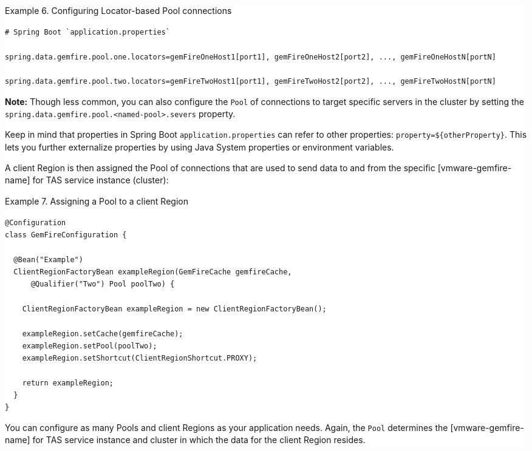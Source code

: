 Example 6. Configuring Locator-based Pool connections


``` highlight
# Spring Boot `application.properties`

spring.data.gemfire.pool.one.locators=gemFireOneHost1[port1], gemFireOneHost2[port2], ..., gemFireOneHostN[portN]

spring.data.gemfire.pool.two.locators=gemFireTwoHost1[port1], gemFireTwoHost2[port2], ..., gemFireTwoHostN[portN]
```

<p class="note"><strong>Note:</strong>
Though less common, you can also configure the
<code>Pool</code> of connections to target specific servers in the
cluster by setting the
<code>spring.data.gemfire.pool.&lt;named-pool&gt;.severs</code>
property.
</p>

Keep in mind that properties in Spring Boot
<code>application.properties</code> can refer to other properties:
<code>property=${otherProperty}</code>. This lets you further
externalize properties by using Java System properties or environment
variables.

A client Region is then assigned the Pool of connections that are used
to send data to and from the specific [vmware-gemfire-name] for TAS service instance (cluster):

Example 7. Assigning a Pool to a client Region


``` highlight
@Configuration
class GemFireConfiguration {

  @Bean("Example")
  ClientRegionFactoryBean exampleRegion(GemFireCache gemfireCache,
      @Qualifier("Two") Pool poolTwo) {

    ClientRegionFactoryBean exampleRegion = new ClientRegionFactoryBean();

    exampleRegion.setCache(gemfireCache);
    exampleRegion.setPool(poolTwo);
    exampleRegion.setShortcut(ClientRegionShortcut.PROXY);

    return exampleRegion;
  }
}
```

You can configure as many Pools and client Regions as your application
needs. Again, the `Pool` determines the [vmware-gemfire-name] for TAS service
instance and cluster in which the data for the client Region resides.
